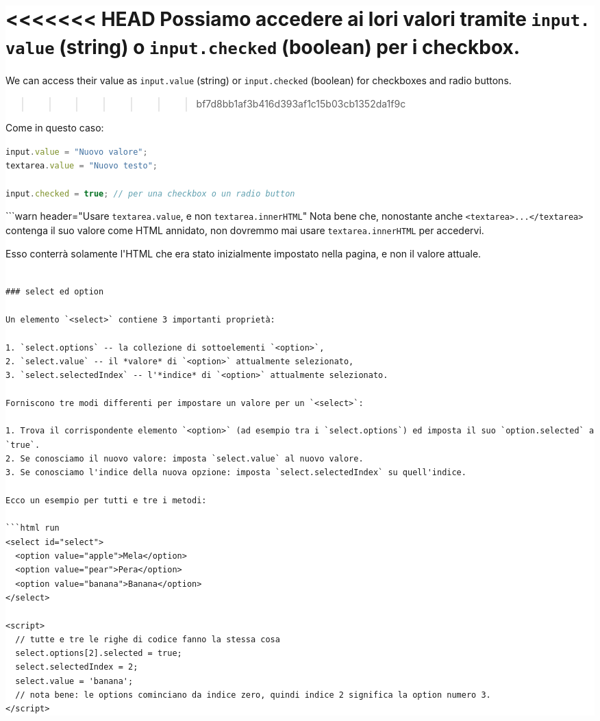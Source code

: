 <<<<<<< HEAD
Possiamo accedere ai lori valori tramite `input.value` (string) o `input.checked` (boolean) per i checkbox.
=======
We can access their value as `input.value` (string) or `input.checked` (boolean) for checkboxes and radio buttons.
>>>>>>> bf7d8bb1af3b416d393af1c15b03cb1352da1f9c

Come in questo caso:

```js
input.value = "Nuovo valore";
textarea.value = "Nuovo testo";

input.checked = true; // per una checkbox o un radio button
```

```warn header="Usare `textarea.value`, e non `textarea.innerHTML`"
Nota bene che, nonostante anche `<textarea>...</textarea>` contenga il suo valore come HTML annidato, non dovremmo mai usare `textarea.innerHTML` per accedervi.

Esso conterrà solamente l'HTML che era stato inizialmente impostato nella pagina, e non il valore attuale.
```

### select ed option

Un elemento `<select>` contiene 3 importanti proprietà:

1. `select.options` -- la collezione di sottoelementi `<option>`,
2. `select.value` -- il *valore* di `<option>` attualmente selezionato,
3. `select.selectedIndex` -- l'*indice* di `<option>` attualmente selezionato.

Forniscono tre modi differenti per impostare un valore per un `<select>`:

1. Trova il corrispondente elemento `<option>` (ad esempio tra i `select.options`) ed imposta il suo `option.selected` a `true`.
2. Se conosciamo il nuovo valore: imposta `select.value` al nuovo valore.
3. Se conosciamo l'indice della nuova opzione: imposta `select.selectedIndex` su quell'indice.

Ecco un esempio per tutti e tre i metodi:

```html run
<select id="select">
  <option value="apple">Mela</option>
  <option value="pear">Pera</option>
  <option value="banana">Banana</option>
</select>

<script>
  // tutte e tre le righe di codice fanno la stessa cosa
  select.options[2].selected = true; 
  select.selectedIndex = 2;
  select.value = 'banana';
  // nota bene: le options cominciano da indice zero, quindi indice 2 significa la option numero 3.
</script>
```
